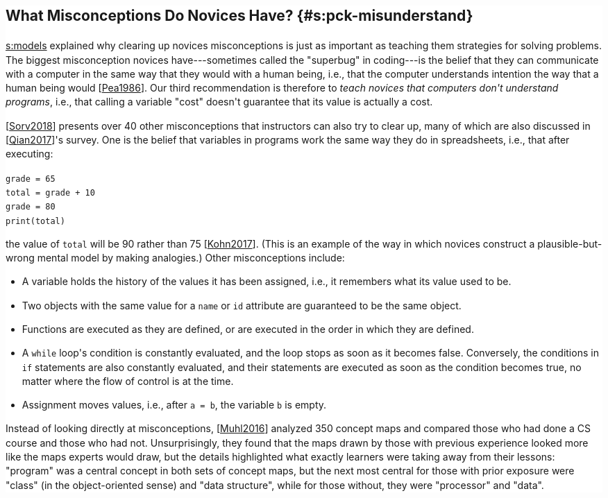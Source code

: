 ## What Misconceptions Do Novices Have? {#s:pck-misunderstand}

[s:models](#CHAPTER) explained why clearing up novices misconceptions
is just as important as teaching them strategies for solving problems.
The biggest misconception novices have---sometimes called the "superbug"
in coding---is the belief that they can communicate with a computer in the
same way that they would with a human being, i.e., that the computer
understands intention the way that a human being would
[[Pea1986](#CITE)]. Our third recommendation is therefore to *teach
novices that computers don't understand programs*, i.e., that calling a
variable "cost" doesn't guarantee that its value is actually a cost.

[[Sorv2018](#CITE)] presents over 40 other misconceptions that
instructors can also try to clear up, many of which are also discussed
in [[Qian2017](#CITE)]'s survey. One is the belief that variables in
programs work the same way they do in spreadsheets, i.e., that after
executing:

    grade = 65
    total = grade + 10
    grade = 80
    print(total)

the value of `total` will be 90 rather than 75 [[Kohn2017](#CITE)]. (This
is an example of the way in which novices construct a
plausible-but-wrong mental model by making analogies.) Other
misconceptions include:

- A variable holds the history of the values it has been assigned,
  i.e., it remembers what its value used to be.

- Two objects with the same value for a `name` or `id` attribute are
  guaranteed to be the same object.

- Functions are executed as they are defined, or are executed in the
  order in which they are defined.

- A `while` loop's condition is constantly evaluated, and the loop
  stops as soon as it becomes false. Conversely, the conditions in
  `if` statements are also constantly evaluated, and their statements
  are executed as soon as the condition becomes true, no matter where
  the flow of control is at the time.

- Assignment moves values, i.e., after `a = b`, the variable `b` is
  empty.

Instead of looking directly at misconceptions, [[Muhl2016](#CITE)]
analyzed 350 concept maps and compared those who had done a CS course
and those who had not. Unsurprisingly, they found that the maps drawn by
those with previous experience looked more like the maps experts would
draw, but the details highlighted what exactly learners were taking away
from their lessons: "program" was a central concept in both sets of
concept maps, but the next most central for those with prior exposure
were "class" (in the object-oriented sense) and "data structure", while
for those without, they were "processor" and "data".
